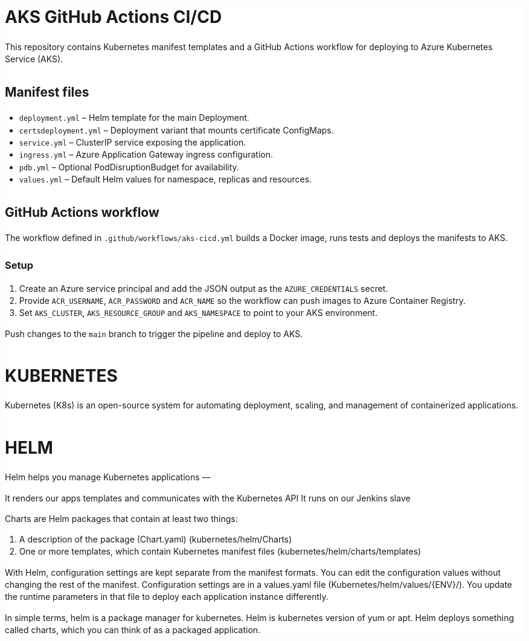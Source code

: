 # AKS GitHub Actions CI/CD

This repository contains Kubernetes manifest templates and a GitHub Actions workflow for deploying to Azure Kubernetes Service (AKS).

## Manifest files
- `deployment.yml` – Helm template for the main Deployment.
- `certsdeployment.yml` – Deployment variant that mounts certificate ConfigMaps.
- `service.yml` – ClusterIP service exposing the application.
- `ingress.yml` – Azure Application Gateway ingress configuration.
- `pdb.yml` – Optional PodDisruptionBudget for availability.
- `values.yml` – Default Helm values for namespace, replicas and resources.

## GitHub Actions workflow
The workflow defined in `.github/workflows/aks-cicd.yml` builds a Docker image, runs tests and deploys the manifests to AKS.

### Setup
1. Create an Azure service principal and add the JSON output as the `AZURE_CREDENTIALS` secret.
2. Provide `ACR_USERNAME`, `ACR_PASSWORD` and `ACR_NAME` so the workflow can push images to Azure Container Registry.
3. Set `AKS_CLUSTER`, `AKS_RESOURCE_GROUP` and `AKS_NAMESPACE` to point to your AKS environment.

Push changes to the `main` branch to trigger the pipeline and deploy to AKS.



# KUBERNETES
Kubernetes (K8s) is an open-source system for automating deployment, scaling, and management of containerized applications.

# HELM
Helm helps you manage Kubernetes applications — 

It renders our apps templates and communicates with the Kubernetes API
It runs on our Jenkins slave

Charts are Helm packages that contain at least two things:
   1) A description of the package (Chart.yaml) (kubernetes/helm/Charts)
   2) One or more templates, which contain Kubernetes manifest files (kubernetes/helm/charts/templates)
   
With Helm, configuration settings are kept separate from the manifest formats. You can edit the configuration values without changing the rest of the manifest. Configuration settings are in a values.yaml file (Kubernetes/helm/values/{ENV}/). You update the runtime parameters in that file to deploy each application instance differently.

In simple terms, helm is a package manager for kubernetes. Helm is kubernetes version of yum or apt. Helm deploys something called charts, which you can think of as a packaged application. 

